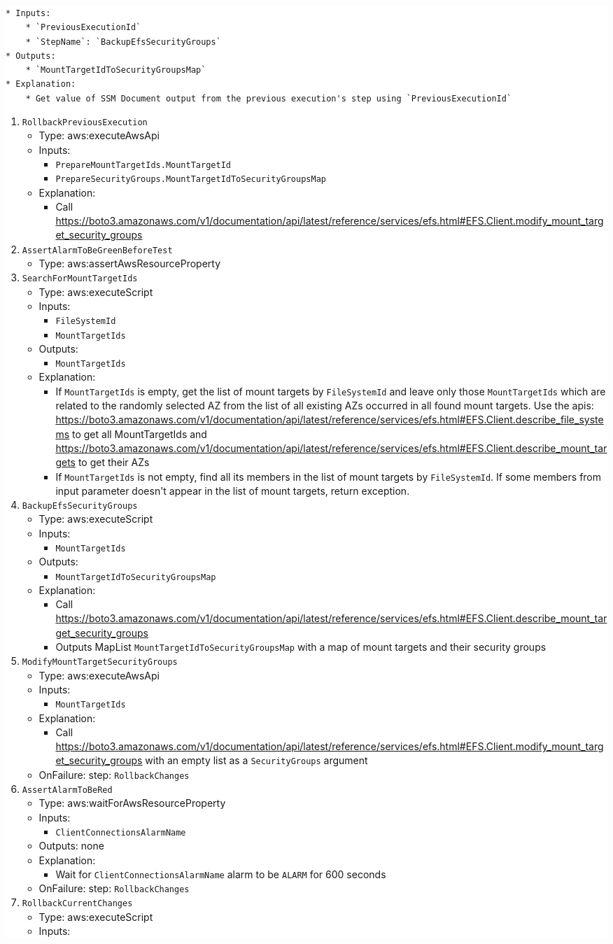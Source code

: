     * Inputs:
        * `PreviousExecutionId`
        * `StepName`: `BackupEfsSecurityGroups`
    * Outputs:
        * `MountTargetIdToSecurityGroupsMap`
    * Explanation:
        * Get value of SSM Document output from the previous execution's step using `PreviousExecutionId`
1. `RollbackPreviousExecution`
    * Type: aws:executeAwsApi
    * Inputs:
        * `PrepareMountTargetIds.MountTargetId`
        * `PrepareSecurityGroups.MountTargetIdToSecurityGroupsMap`
    * Explanation:
        * Call https://boto3.amazonaws.com/v1/documentation/api/latest/reference/services/efs.html#EFS.Client.modify_mount_target_security_groups
1. `AssertAlarmToBeGreenBeforeTest`
    * Type: aws:assertAwsResourceProperty
1. `SearchForMountTargetIds`
    * Type: aws:executeScript
    * Inputs:
        * `FileSystemId`
        * `MountTargetIds`
    * Outputs:
        * `MountTargetIds`
    * Explanation:
        * If `MountTargetIds` is empty, get the list of mount targets by `FileSystemId` and leave only those `MountTargetIds` which are related to the randomly selected AZ from the list of all existing AZs occurred in all found mount targets. Use the apis: https://boto3.amazonaws.com/v1/documentation/api/latest/reference/services/efs.html#EFS.Client.describe_file_systems to get all MountTargetIds and https://boto3.amazonaws.com/v1/documentation/api/latest/reference/services/efs.html#EFS.Client.describe_mount_targets to get their AZs 
        * If `MountTargetIds` is not empty, find all its members in the list of mount targets by `FileSystemId`. If some members from input parameter doesn't appear in the list of mount targets, return exception.
1. `BackupEfsSecurityGroups`
    * Type: aws:executeScript
    * Inputs:
        * `MountTargetIds`
    * Outputs:
        * `MountTargetIdToSecurityGroupsMap`
    * Explanation:
        * Call https://boto3.amazonaws.com/v1/documentation/api/latest/reference/services/efs.html#EFS.Client.describe_mount_target_security_groups
        * Outputs MapList `MountTargetIdToSecurityGroupsMap` with a map of mount targets and their security groups
1. `ModifyMountTargetSecurityGroups`
    * Type: aws:executeAwsApi
    * Inputs:
        * `MountTargetIds`
    * Explanation:
        * Call https://boto3.amazonaws.com/v1/documentation/api/latest/reference/services/efs.html#EFS.Client.modify_mount_target_security_groups with an empty list as a `SecurityGroups` argument
    * OnFailure: step: `RollbackChanges`
1. `AssertAlarmToBeRed`
    * Type: aws:waitForAwsResourceProperty
    * Inputs:
        * `ClientConnectionsAlarmName`
    * Outputs: none
    * Explanation:
        * Wait for `ClientConnectionsAlarmName` alarm to be `ALARM` for 600 seconds
    * OnFailure: step: `RollbackChanges`
1. `RollbackCurrentChanges`
    * Type: aws:executeScript
    * Inputs: